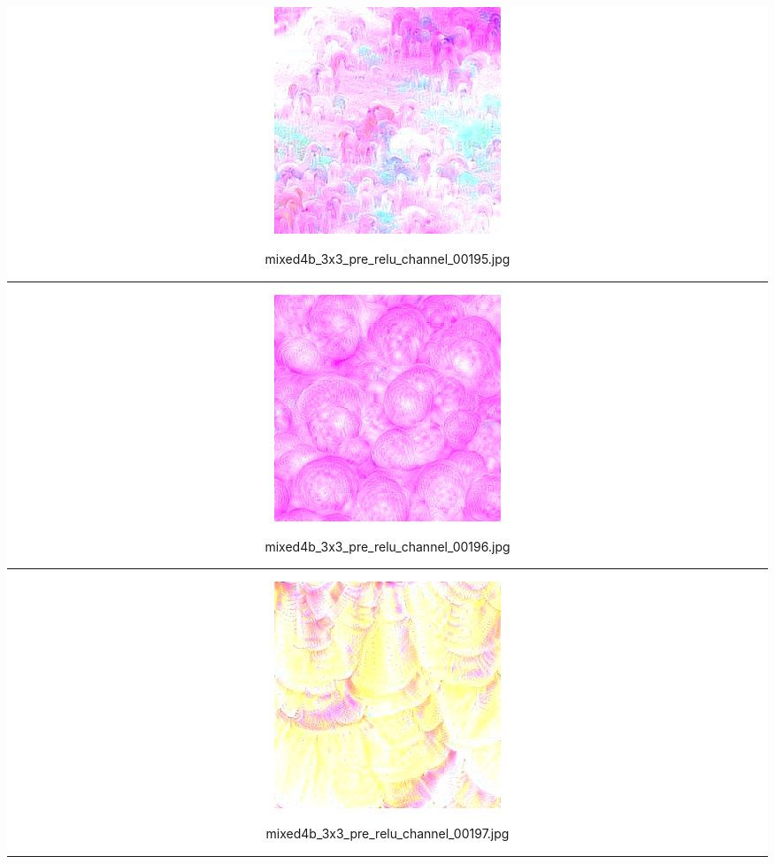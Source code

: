 <p align="center">  <img src="mixed4b_3x3_pre_relu_channel_00195.jpg?"> </p><p align="center">mixed4b_3x3_pre_relu_channel_00195.jpg</p>

***

<p align="center">  <img src="mixed4b_3x3_pre_relu_channel_00196.jpg?"> </p><p align="center">mixed4b_3x3_pre_relu_channel_00196.jpg</p>

***

<p align="center">  <img src="mixed4b_3x3_pre_relu_channel_00197.jpg?"> </p><p align="center">mixed4b_3x3_pre_relu_channel_00197.jpg</p>

***
